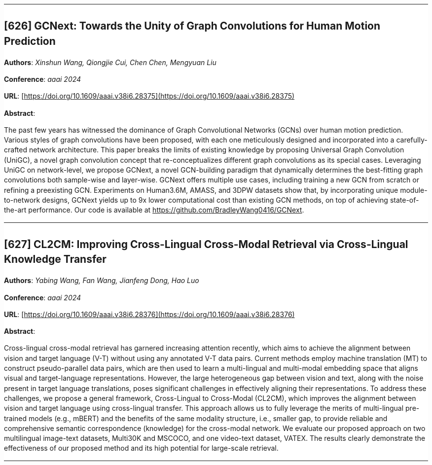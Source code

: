 ----

## [626] GCNext: Towards the Unity of Graph Convolutions for Human Motion Prediction

**Authors**: *Xinshun Wang, Qiongjie Cui, Chen Chen, Mengyuan Liu*

**Conference**: *aaai 2024*

**URL**: [https://doi.org/10.1609/aaai.v38i6.28375](https://doi.org/10.1609/aaai.v38i6.28375)

**Abstract**:

The past few years has witnessed the dominance of Graph Convolutional Networks (GCNs) over human motion prediction. Various styles of graph convolutions have been proposed, with each one meticulously designed and incorporated into a carefully-crafted network architecture. This paper breaks the limits of existing knowledge by proposing Universal Graph Convolution (UniGC), a novel graph convolution concept that re-conceptualizes different graph convolutions as its special cases. Leveraging UniGC on network-level, we propose GCNext, a novel GCN-building paradigm that dynamically determines the best-fitting graph convolutions both sample-wise and layer-wise. GCNext offers multiple use cases, including training a new GCN from scratch or refining a preexisting GCN. Experiments on Human3.6M, AMASS, and 3DPW datasets show that, by incorporating unique module-to-network designs, GCNext yields up to 9x lower computational cost than existing GCN methods, on top of achieving state-of-the-art performance. Our code is available at https://github.com/BradleyWang0416/GCNext.

----

## [627] CL2CM: Improving Cross-Lingual Cross-Modal Retrieval via Cross-Lingual Knowledge Transfer

**Authors**: *Yabing Wang, Fan Wang, Jianfeng Dong, Hao Luo*

**Conference**: *aaai 2024*

**URL**: [https://doi.org/10.1609/aaai.v38i6.28376](https://doi.org/10.1609/aaai.v38i6.28376)

**Abstract**:

Cross-lingual cross-modal retrieval has garnered increasing attention recently, which aims to achieve the alignment between vision and target language (V-T) without using any annotated V-T data pairs. Current methods employ machine translation (MT) to construct pseudo-parallel data pairs,  which are then used to learn a multi-lingual and multi-modal embedding space that aligns visual and target-language representations. However, the large heterogeneous gap between vision and text, along with the noise present in target language translations, poses significant challenges in effectively aligning their representations. To address these challenges, we propose a general framework, Cross-Lingual to Cross-Modal (CL2CM), which improves the alignment between vision and target language using cross-lingual transfer. This approach allows us to fully leverage the merits of multi-lingual pre-trained models (e.g., mBERT) and the benefits of the same modality structure, i.e., smaller gap, to provide reliable and comprehensive semantic correspondence (knowledge) for the cross-modal network. We evaluate our proposed approach on two multilingual image-text datasets, Multi30K and MSCOCO, and one video-text dataset, VATEX. The results clearly demonstrate the effectiveness of our proposed method and its high potential for large-scale retrieval.

----
